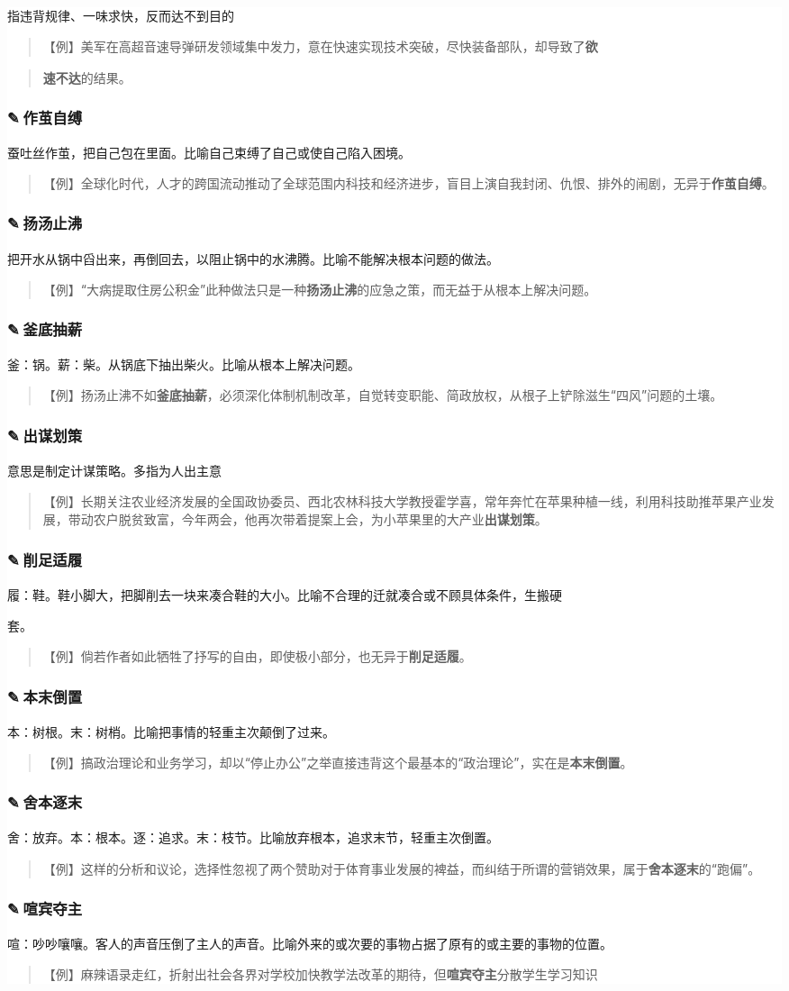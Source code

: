 指违背规律、一味求快，反而达不到目的

> 【例】美军在高超音速导弹研发领域集中发力，意在快速实现技术突破，尽快装备部队，却导致了**欲**

> **速不达**的结果。

### ✎ 作茧自缚

蚕吐丝作茧，把自己包在里面。比喻自己束缚了自己或使自己陷入困境。

> 【例】全球化时代，人才的跨国流动推动了全球范围内科技和经济进步，盲目上演自我封闭、仇恨、排外的闹剧，无异于**作茧自缚**。

### ✎ 扬汤止沸

把开水从锅中舀出来，再倒回去，以阻止锅中的水沸腾。比喻不能解决根本问题的做法。

> 【例】“大病提取住房公积金”此种做法只是一种**扬汤止沸**的应急之策，而无益于从根本上解决问题。

### ✎ 釜底抽薪

釜：锅。薪：柴。从锅底下抽出柴火。比喻从根本上解决问题。

> 【例】扬汤止沸不如**釜底抽薪**，必须深化体制机制改革，自觉转变职能、简政放权，从根子上铲除滋生“四风”问题的土壤。

### ✎ 出谋划策

意思是制定计谋策略。多指为人出主意

> 【例】长期关注农业经济发展的全国政协委员、西北农林科技大学教授霍学喜，常年奔忙在苹果种植一线，利用科技助推苹果产业发展，带动农户脱贫致富，今年两会，他再次带着提案上会，为小苹果里的大产业**出谋划策**。

### ✎ 削足适履

履：鞋。鞋小脚大，把脚削去一块来凑合鞋的大小。比喻不合理的迁就凑合或不顾具体条件，生搬硬

套。

> 【例】倘若作者如此牺牲了抒写的自由，即使极小部分，也无异于**削足适履**。



### ✎ 本末倒置

本：树根。末：树梢。比喻把事情的轻重主次颠倒了过来。

> 【例】搞政治理论和业务学习，却以“停止办公”之举直接违背这个最基本的“政治理论”，实在是**本末倒置**。

### ✎ 舍本逐末

舍：放弃。本：根本。逐：追求。末：枝节。比喻放弃根本，追求末节，轻重主次倒置。

> 【例】这样的分析和议论，选择性忽视了两个赞助对于体育事业发展的裨益，而纠结于所谓的营销效果，属于**舍本逐末**的“跑偏”。

### ✎ 喧宾夺主

喧：吵吵嚷嚷。客人的声音压倒了主人的声音。比喻外来的或次要的事物占据了原有的或主要的事物的位置。

> 【例】麻辣语录走红，折射出社会各界对学校加快教学法改革的期待，但**喧宾夺主**分散学生学习知识
